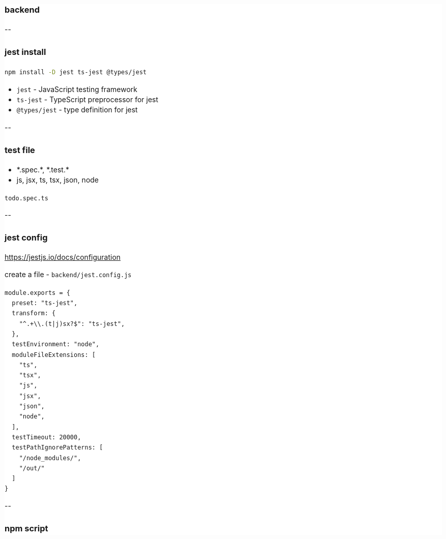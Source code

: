 ### backend

--

### jest install

```bash
npm install -D jest ts-jest @types/jest
```
- `jest` - JavaScript testing framework
- `ts-jest` - TypeScript preprocessor for jest
- `@types/jest` - type definition for jest

--

### test file

- \*.spec.\*, \*.test.\*
- js, jsx, ts, tsx, json, node

`todo.spec.ts`

--

### jest config

https://jestjs.io/docs/configuration

create a file - `backend/jest.config.js`
```Javascript=
module.exports = {
  preset: "ts-jest",
  transform: {
    "^.+\\.(t|j)sx?$": "ts-jest",
  },
  testEnvironment: "node",
  moduleFileExtensions: [
    "ts",
    "tsx",
    "js",
    "jsx",
    "json",
    "node",
  ],
  testTimeout: 20000,
  testPathIgnorePatterns: [
    "/node_modules/",
    "/out/"
  ]
}
```

--

### npm script
